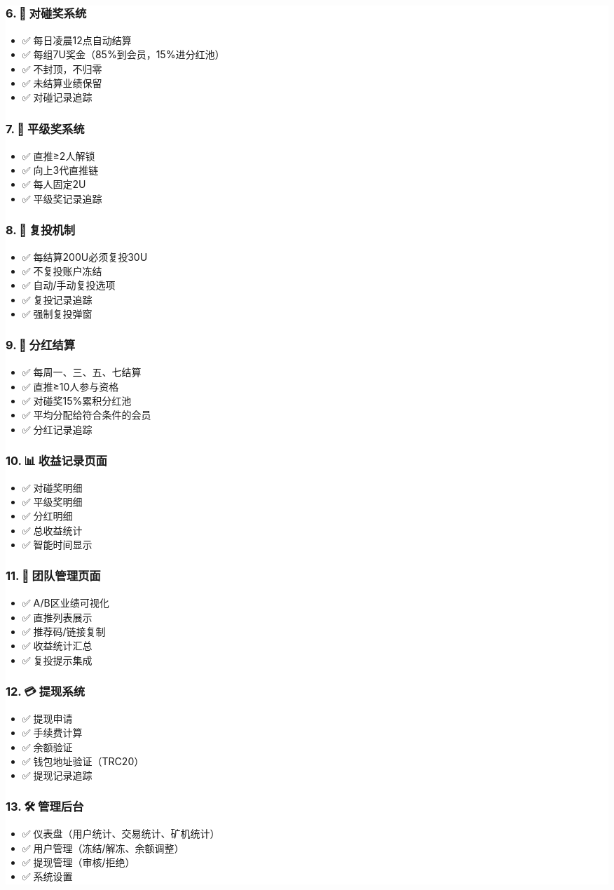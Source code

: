 ### 6. 💎 对碰奖系统
- ✅ 每日凌晨12点自动结算
- ✅ 每组7U奖金（85%到会员，15%进分红池）
- ✅ 不封顶，不归零
- ✅ 未结算业绩保留
- ✅ 对碰记录追踪

### 7. 🎁 平级奖系统
- ✅ 直推≥2人解锁
- ✅ 向上3代直推链
- ✅ 每人固定2U
- ✅ 平级奖记录追踪

### 8. 🔄 复投机制
- ✅ 每结算200U必须复投30U
- ✅ 不复投账户冻结
- ✅ 自动/手动复投选项
- ✅ 复投记录追踪
- ✅ 强制复投弹窗

### 9. 💎 分红结算
- ✅ 每周一、三、五、七结算
- ✅ 直推≥10人参与资格
- ✅ 对碰奖15%累积分红池
- ✅ 平均分配给符合条件的会员
- ✅ 分红记录追踪

### 10. 📊 收益记录页面
- ✅ 对碰奖明细
- ✅ 平级奖明细
- ✅ 分红明细
- ✅ 总收益统计
- ✅ 智能时间显示

### 11. 👥 团队管理页面
- ✅ A/B区业绩可视化
- ✅ 直推列表展示
- ✅ 推荐码/链接复制
- ✅ 收益统计汇总
- ✅ 复投提示集成

### 12. 💳 提现系统
- ✅ 提现申请
- ✅ 手续费计算
- ✅ 余额验证
- ✅ 钱包地址验证（TRC20）
- ✅ 提现记录追踪

### 13. 🛠️ 管理后台
- ✅ 仪表盘（用户统计、交易统计、矿机统计）
- ✅ 用户管理（冻结/解冻、余额调整）
- ✅ 提现管理（审核/拒绝）
- ✅ 系统设置
